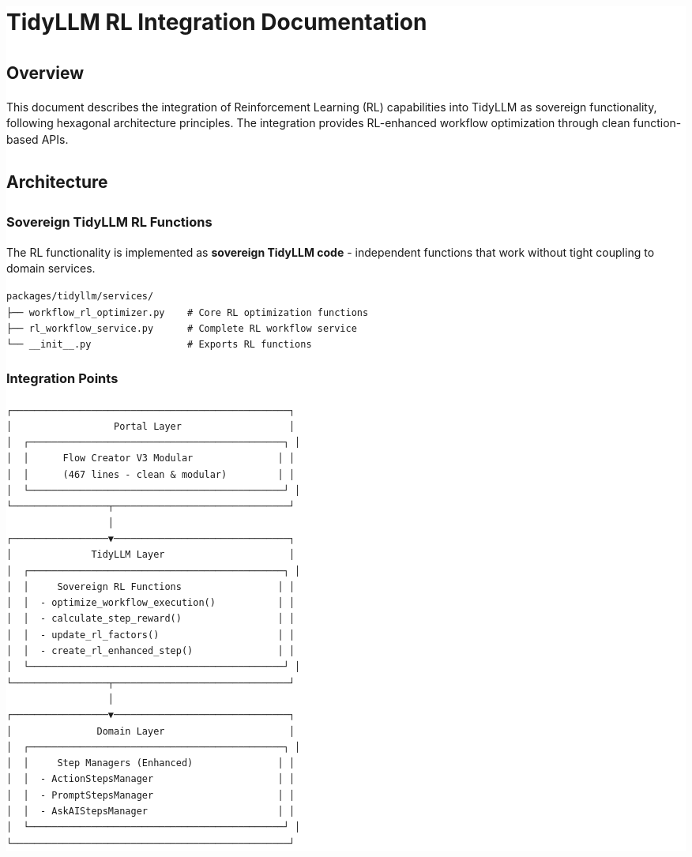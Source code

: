 # TidyLLM RL Integration Documentation

## Overview

This document describes the integration of Reinforcement Learning (RL) capabilities into TidyLLM as sovereign functionality, following hexagonal architecture principles. The integration provides RL-enhanced workflow optimization through clean function-based APIs.

## Architecture

### Sovereign TidyLLM RL Functions

The RL functionality is implemented as **sovereign TidyLLM code** - independent functions that work without tight coupling to domain services.

```
packages/tidyllm/services/
├── workflow_rl_optimizer.py    # Core RL optimization functions
├── rl_workflow_service.py      # Complete RL workflow service
└── __init__.py                 # Exports RL functions
```

### Integration Points

```
┌─────────────────────────────────────────────────┐
│                  Portal Layer                   │
│  ┌─────────────────────────────────────────────┐ │
│  │      Flow Creator V3 Modular               │ │
│  │      (467 lines - clean & modular)         │ │
│  └─────────────────────────────────────────────┘ │
└─────────────────┬───────────────────────────────┘
                  │
┌─────────────────▼───────────────────────────────┐
│              TidyLLM Layer                      │
│  ┌─────────────────────────────────────────────┐ │
│  │     Sovereign RL Functions                 │ │
│  │  - optimize_workflow_execution()           │ │
│  │  - calculate_step_reward()                 │ │
│  │  - update_rl_factors()                     │ │
│  │  - create_rl_enhanced_step()               │ │
│  └─────────────────────────────────────────────┘ │
└─────────────────┬───────────────────────────────┘
                  │
┌─────────────────▼───────────────────────────────┐
│               Domain Layer                      │
│  ┌─────────────────────────────────────────────┐ │
│  │     Step Managers (Enhanced)               │ │
│  │  - ActionStepsManager                      │ │
│  │  - PromptStepsManager                      │ │
│  │  - AskAIStepsManager                       │ │
│  └─────────────────────────────────────────────┘ │
└─────────────────────────────────────────────────┘
```

